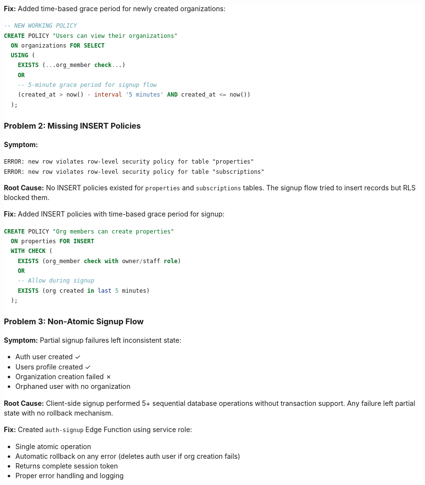 **Fix:**
Added time-based grace period for newly created organizations:
```sql
-- NEW WORKING POLICY
CREATE POLICY "Users can view their organizations"
  ON organizations FOR SELECT
  USING (
    EXISTS (...org_member check...)
    OR
    -- 5-minute grace period for signup flow
    (created_at > now() - interval '5 minutes' AND created_at <= now())
  );
```

### Problem 2: Missing INSERT Policies

**Symptom:**
```
ERROR: new row violates row-level security policy for table "properties"
ERROR: new row violates row-level security policy for table "subscriptions"
```

**Root Cause:**
No INSERT policies existed for `properties` and `subscriptions` tables. The signup flow tried to insert records but RLS blocked them.

**Fix:**
Added INSERT policies with time-based grace period for signup:
```sql
CREATE POLICY "Org members can create properties"
  ON properties FOR INSERT
  WITH CHECK (
    EXISTS (org_member check with owner/staff role)
    OR
    -- Allow during signup
    EXISTS (org created in last 5 minutes)
  );
```

### Problem 3: Non-Atomic Signup Flow

**Symptom:**
Partial signup failures left inconsistent state:
- Auth user created ✓
- Users profile created ✓
- Organization creation failed ✗
- Orphaned user with no organization

**Root Cause:**
Client-side signup performed 5+ sequential database operations without transaction support. Any failure left partial state with no rollback mechanism.

**Fix:**
Created `auth-signup` Edge Function using service role:
- Single atomic operation
- Automatic rollback on any error (deletes auth user if org creation fails)
- Returns complete session token
- Proper error handling and logging

